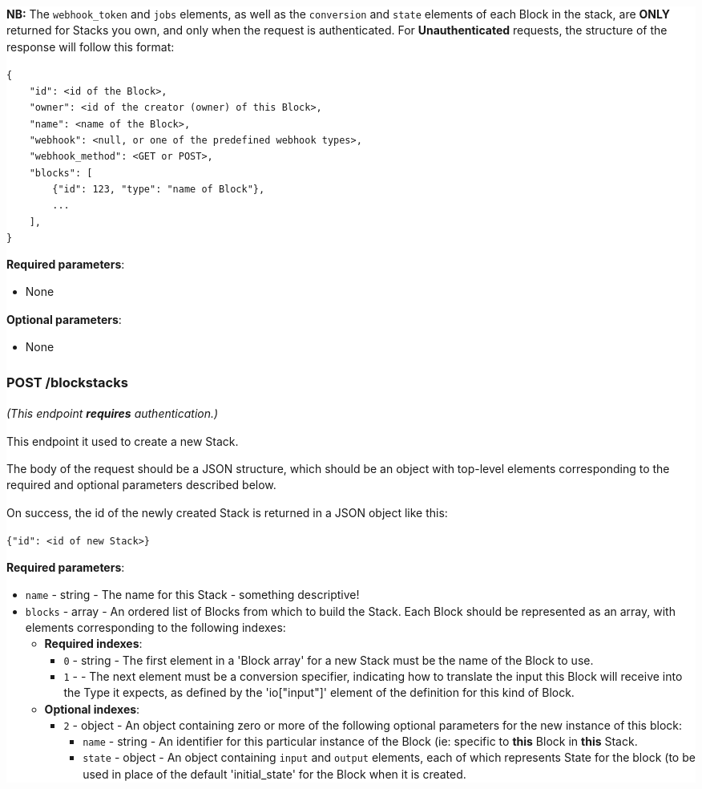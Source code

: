 **NB:** The `webhook_token` and `jobs` elements, as well as the `conversion` and `state` elements of each Block in the stack, are **ONLY** returned for Stacks you own, and only when the request is authenticated. For **Unauthenticated** requests, the structure of the response will follow this format:

```
{
    "id": <id of the Block>,
    "owner": <id of the creator (owner) of this Block>,
    "name": <name of the Block>,
    "webhook": <null, or one of the predefined webhook types>,
    "webhook_method": <GET or POST>,
    "blocks": [
        {"id": 123, "type": "name of Block"},
        ...
    ],
}
```

**Required parameters**:
  - None

**Optional parameters**:
  - None

### POST /blockstacks

_(This endpoint **requires** authentication.)_

This endpoint it used to create a new Stack.

The body of the request should be a JSON structure, which should be an object with top-level elements corresponding to the required and optional parameters described below.

On success, the id of the newly created Stack is returned in a JSON object like this:
```
{"id": <id of new Stack>}
```

**Required parameters**:
  - `name` - string - The name for this Stack - something descriptive!
  - `blocks` - array - An ordered list of Blocks from which to build the Stack. Each Block should be represented as an array, with elements corresponding to the following indexes:
    - **Required indexes**:
      - `0` - string - The first element in a 'Block array' for a new Stack must be the name of the Block to use.
      - `1` - <anything> - The next element must be a conversion specifier, indicating how to translate the input this Block will receive into the Type it expects, as defined by the 'io["input"]' element of the definition for this kind of Block. 
    - **Optional indexes**:
      - `2` - object - An object containing zero or more of the following optional parameters for the new instance of this block:
        - `name` - string - An identifier for this particular instance of the Block (ie: specific to **this** Block in **this** Stack.
        - `state` - object - An object containing `input` and `output` elements, each of which represents State for the block (to be used in place of the default 'initial_state' for the Block when it is created.
